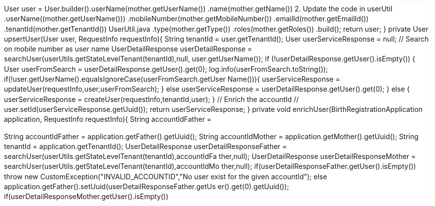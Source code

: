 User user =
User.builder().userName(mother.getUserName())
.name(mother.getName())
2. Update the code in userUtil
.userName((mother.getUserName()))
.mobileNumber(mother.getMobileNumber())
.emailId(mother.getEmailId())
.tenantId(mother.getTenantId())
UserUtil.java
.type(mother.getType())
.roles(mother.getRoles())
.build();
return user;
}
private User upsertUser(User user, RequestInfo
requestInfo){
String tenantId = user.getTenantId();
User userServiceResponse = null;
// Search on mobile number as user name
UserDetailResponse userDetailResponse =
searchUser(userUtils.getStateLevelTenant(tenantId),null,
user.getUserName());
if (!userDetailResponse.getUser().isEmpty()) {
User userFromSearch =
userDetailResponse.getUser().get(0);
log.info(userFromSearch.toString());
if(!user.getUserName().equalsIgnoreCase(userFromSearch.getUser
Name())){
userServiceResponse =
updateUser(requestInfo,user,userFromSearch);
}
else userServiceResponse =
userDetailResponse.getUser().get(0);
}
else {
userServiceResponse =
createUser(requestInfo,tenantId,user);
}
// Enrich the accountId
// user.setId(userServiceResponse.getUuid());
return userServiceResponse;
}
private void enrichUser(BirthRegistrationApplication
application, RequestInfo requestInfo){
String accountIdFather =

String accountIdFather =
application.getFather().getUuid();
String accountIdMother =
application.getMother().getUuid();
String tenantId = application.getTenantId();
UserDetailResponse userDetailResponseFather =
searchUser(userUtils.getStateLevelTenant(tenantId),accountIdFa
ther,null);
UserDetailResponse userDetailResponseMother =
searchUser(userUtils.getStateLevelTenant(tenantId),accountIdMo
ther,null);
if(userDetailResponseFather.getUser().isEmpty())
throw new CustomException("INVALID_ACCOUNTID","No
user exist for the given accountId");
else
application.getFather().setUuid(userDetailResponseFather.getUs
er().get(0).getUuid());
if(userDetailResponseMother.getUser().isEmpty())